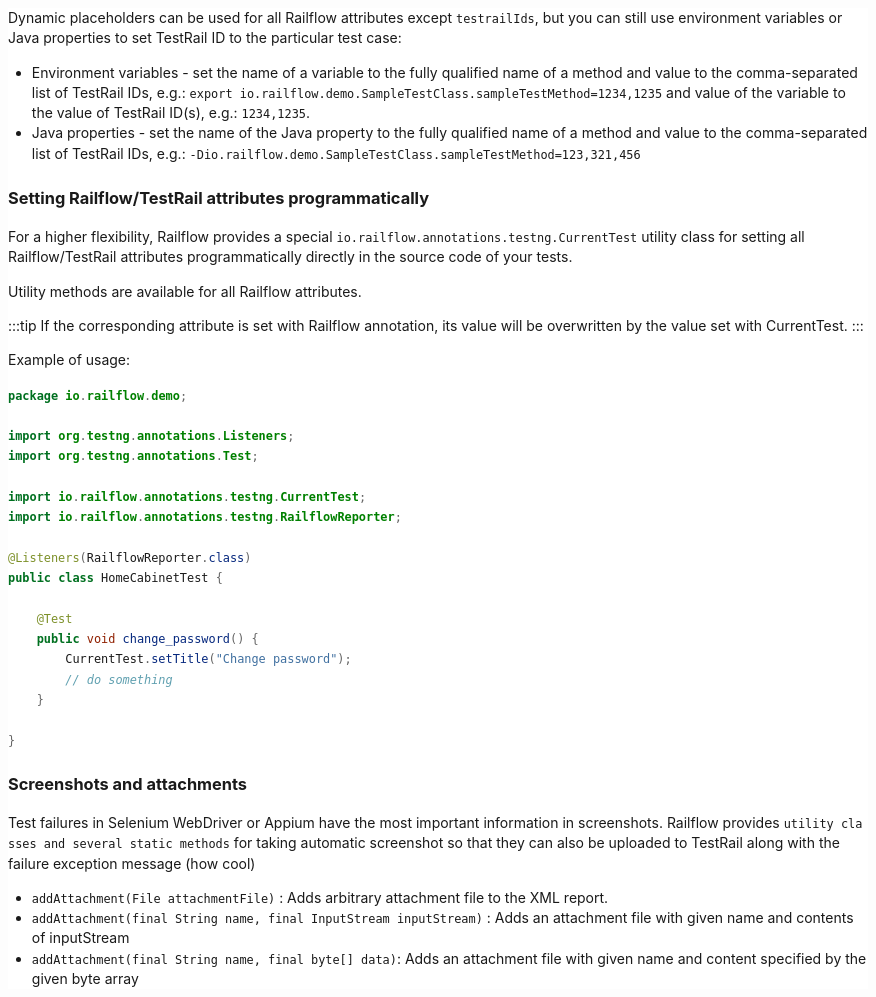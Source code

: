 Dynamic placeholders can be used for all Railflow attributes except `testrailIds`, but you can still use environment variables or Java properties to set TestRail ID to the particular test case:  
* Environment variables - set the name of a variable to the fully qualified name of a method and value to the comma-separated list of TestRail IDs, e.g.: `export io.railflow.demo.SampleTestClass.sampleTestMethod=1234,1235` and value of the variable to the value of TestRail ID(s), e.g.: `1234,1235`.
* Java properties - set the name of the Java property to the fully qualified name of a method and value to the comma-separated list of TestRail IDs, e.g.: `-Dio.railflow.demo.SampleTestClass.sampleTestMethod=123,321,456`


### Setting Railflow/TestRail attributes programmatically
For a higher flexibility, Railflow provides a special `io.railflow.annotations.testng.CurrentTest` utility class for setting all Railflow/TestRail attributes programmatically directly in the source code of your tests.

Utility methods are available for all Railflow attributes.

:::tip
If the corresponding attribute is set with Railflow annotation, its value will be overwritten by the value set with CurrentTest.
:::

Example of usage:
```java
package io.railflow.demo;

import org.testng.annotations.Listeners;
import org.testng.annotations.Test;

import io.railflow.annotations.testng.CurrentTest;
import io.railflow.annotations.testng.RailflowReporter;

@Listeners(RailflowReporter.class)
public class HomeCabinetTest {

	@Test
	public void change_password() {
		CurrentTest.setTitle("Change password");
		// do something
	}

}
```


### Screenshots and attachments
Test failures in Selenium WebDriver or Appium have the most important information in screenshots. Railflow provides `utility classes and several static methods` for taking automatic screenshot so that they can also be uploaded to TestRail along with the failure exception message (how cool)

- `addAttachment(File attachmentFile)` : Adds arbitrary attachment file to the XML report.
- `addAttachment(final String name, final InputStream inputStream)` : Adds an attachment file with given name and contents of inputStream
- `addAttachment(final String name, final byte[] data)`: Adds an attachment file with given name and content specified by the given byte array
